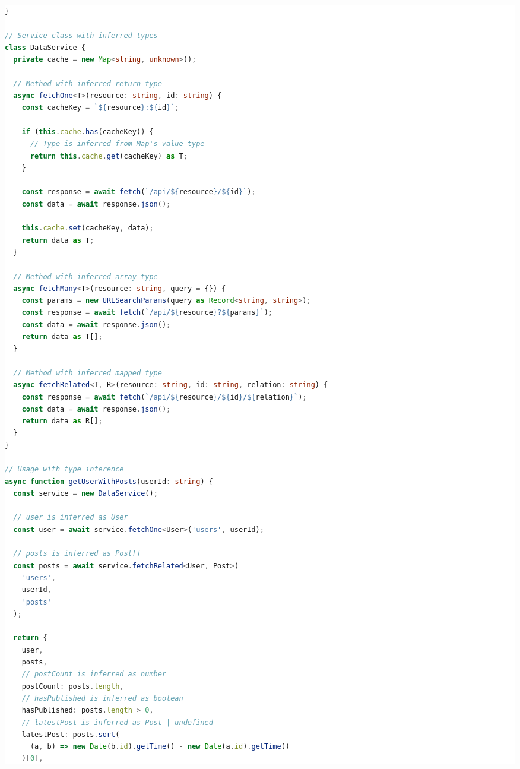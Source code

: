```typescript
}

// Service class with inferred types
class DataService {
  private cache = new Map<string, unknown>();

  // Method with inferred return type
  async fetchOne<T>(resource: string, id: string) {
    const cacheKey = `${resource}:${id}`;

    if (this.cache.has(cacheKey)) {
      // Type is inferred from Map's value type
      return this.cache.get(cacheKey) as T;
    }

    const response = await fetch(`/api/${resource}/${id}`);
    const data = await response.json();

    this.cache.set(cacheKey, data);
    return data as T;
  }

  // Method with inferred array type
  async fetchMany<T>(resource: string, query = {}) {
    const params = new URLSearchParams(query as Record<string, string>);
    const response = await fetch(`/api/${resource}?${params}`);
    const data = await response.json();
    return data as T[];
  }

  // Method with inferred mapped type
  async fetchRelated<T, R>(resource: string, id: string, relation: string) {
    const response = await fetch(`/api/${resource}/${id}/${relation}`);
    const data = await response.json();
    return data as R[];
  }
}

// Usage with type inference
async function getUserWithPosts(userId: string) {
  const service = new DataService();

  // user is inferred as User
  const user = await service.fetchOne<User>('users', userId);

  // posts is inferred as Post[]
  const posts = await service.fetchRelated<User, Post>(
    'users',
    userId,
    'posts'
  );

  return {
    user,
    posts,
    // postCount is inferred as number
    postCount: posts.length,
    // hasPublished is inferred as boolean
    hasPublished: posts.length > 0,
    // latestPost is inferred as Post | undefined
    latestPost: posts.sort(
      (a, b) => new Date(b.id).getTime() - new Date(a.id).getTime()
    )[0],
```